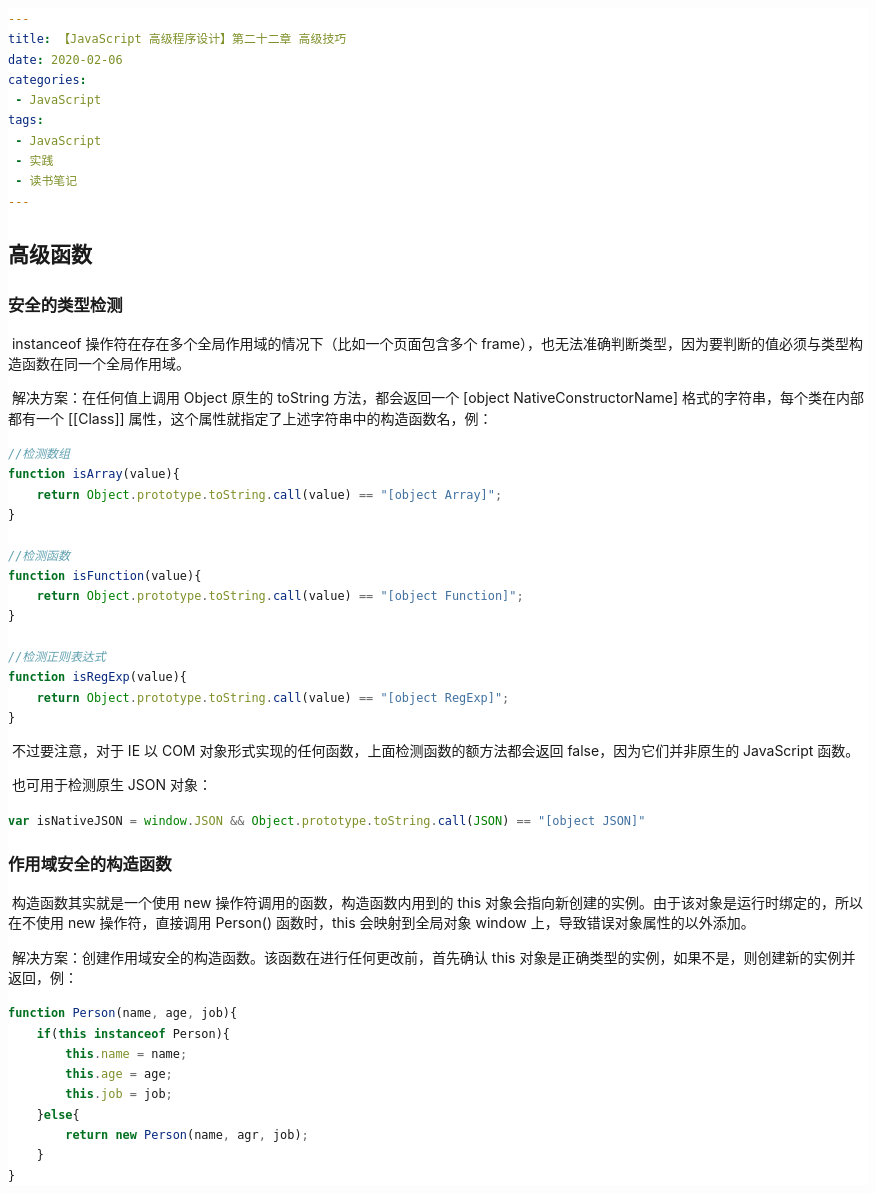 ```yaml
---
title: 【JavaScript 高级程序设计】第二十二章 高级技巧
date: 2020-02-06
categories:
 - JavaScript
tags:
 - JavaScript
 - 实践
 - 读书笔记
---
```


## 高级函数

### 安全的类型检测

​		instanceof 操作符在存在多个全局作用域的情况下（比如一个页面包含多个 frame），也无法准确判断类型，因为要判断的值必须与类型构造函数在同一个全局作用域。

​		解决方案：在任何值上调用 Object 原生的 toString 方法，都会返回一个 [object NativeConstructorName] 格式的字符串，每个类在内部都有一个 [[Class]] 属性，这个属性就指定了上述字符串中的构造函数名，例：

```javascript
//检测数组
function isArray(value){
    return Object.prototype.toString.call(value) == "[object Array]";
}

//检测函数
function isFunction(value){
    return Object.prototype.toString.call(value) == "[object Function]";
}

//检测正则表达式
function isRegExp(value){
    return Object.prototype.toString.call(value) == "[object RegExp]";
}
```

​		不过要注意，对于 IE 以 COM 对象形式实现的任何函数，上面检测函数的额方法都会返回 false，因为它们并非原生的 JavaScript 函数。

​		也可用于检测原生 JSON 对象：

```javascript
var isNativeJSON = window.JSON && Object.prototype.toString.call(JSON) == "[object JSON]"
```

### 作用域安全的构造函数

​		构造函数其实就是一个使用 new 操作符调用的函数，构造函数内用到的 this 对象会指向新创建的实例。由于该对象是运行时绑定的，所以在不使用 new 操作符，直接调用 Person() 函数时，this 会映射到全局对象 window 上，导致错误对象属性的以外添加。

​		解决方案：创建作用域安全的构造函数。该函数在进行任何更改前，首先确认 this  对象是正确类型的实例，如果不是，则创建新的实例并返回，例：

```javascript
function Person(name, age, job){
    if(this instanceof Person){
        this.name = name;
        this.age = age;
        this.job = job;
    }else{
        return new Person(name, agr, job);
    }
}
```
